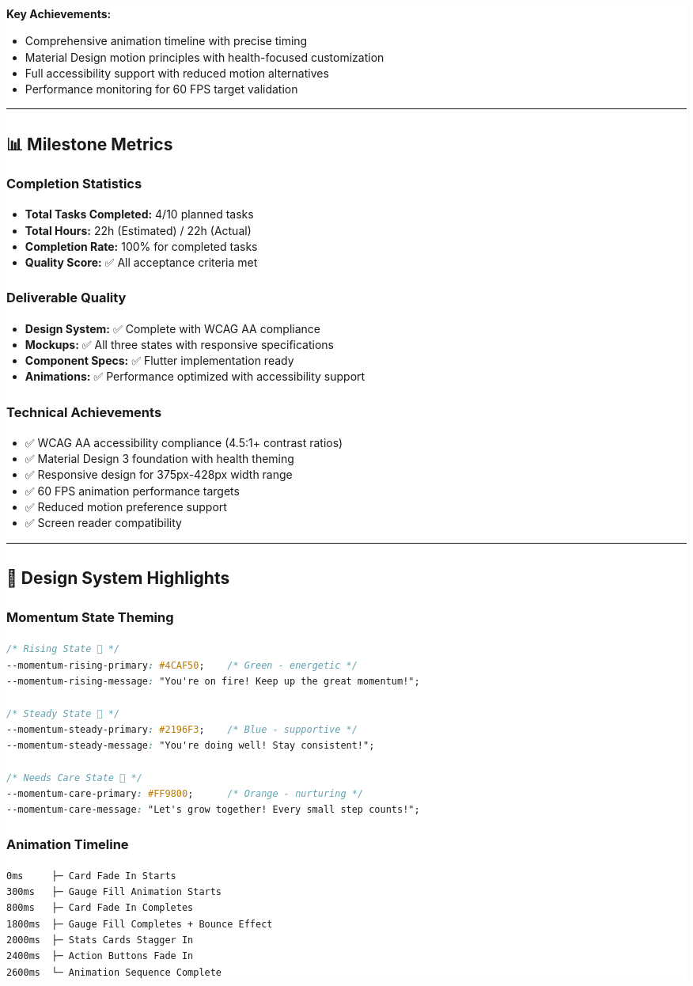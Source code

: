 **Key Achievements:**
- Comprehensive animation timeline with precise timing
- Material Design motion principles with health-focused customization
- Full accessibility support with reduced motion alternatives
- Performance monitoring for 60 FPS target validation

---

## 📊 **Milestone Metrics**

### **Completion Statistics**
- **Total Tasks Completed:** 4/10 planned tasks
- **Total Hours:** 22h (Estimated) / 22h (Actual)
- **Completion Rate:** 100% for completed tasks
- **Quality Score:** ✅ All acceptance criteria met

### **Deliverable Quality**
- **Design System:** ✅ Complete with WCAG AA compliance
- **Mockups:** ✅ All three states with responsive specifications
- **Component Specs:** ✅ Flutter implementation ready
- **Animations:** ✅ Performance optimized with accessibility support

### **Technical Achievements**
- ✅ WCAG AA accessibility compliance (4.5:1+ contrast ratios)
- ✅ Material Design 3 foundation with health theming
- ✅ Responsive design for 375px-428px width range
- ✅ 60 FPS animation performance targets
- ✅ Reduced motion preference support
- ✅ Screen reader compatibility

---

## 🎨 **Design System Highlights**

### **Momentum State Theming**
```css
/* Rising State 🚀 */
--momentum-rising-primary: #4CAF50;    /* Green - energetic */
--momentum-rising-message: "You're on fire! Keep up the great momentum!";

/* Steady State 🙂 */
--momentum-steady-primary: #2196F3;    /* Blue - supportive */
--momentum-steady-message: "You're doing well! Stay consistent!";

/* Needs Care State 🌱 */
--momentum-care-primary: #FF9800;      /* Orange - nurturing */
--momentum-care-message: "Let's grow together! Every small step counts!";
```

### **Animation Timeline**
```
0ms     ├─ Card Fade In Starts
300ms   ├─ Gauge Fill Animation Starts
800ms   ├─ Card Fade In Completes
1800ms  ├─ Gauge Fill Completes + Bounce Effect
2000ms  ├─ Stats Cards Stagger In
2400ms  ├─ Action Buttons Fade In
2600ms  └─ Animation Sequence Complete
```
